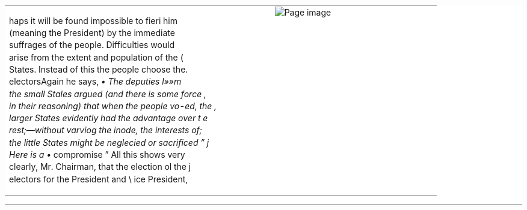 <table style="width: 100%;"><tr><td style="width: 50%">

  
haps it will be found impossible to fieri him  
(meaning the President) by the immediate  
suffrages of the people. Difficulties would  
arise from the extent and population of the (  
States. Instead of this the people choose the.  
electorsAgain he says, *• The deputies l»»m  
the small Stales argued (and there is some force ,  
in their reasoning) that when the people vo-ed, the ,  
larger States evidently had the advantage over t e  
rest;—without varviog the inode, the interests of;  
the little States might be neglecied or sacrificed ” j  
Here is a •* compromise ” All this shows very  
clearly, Mr. Chairman, that the election ol the j  
electors for the President and \ ice President,
</td><td style="width: 50%; max-height: 75%; margin: auto; display: block;">
<img alt="Page image" src="https://tile.loc.gov/image-services/iiif/service:ndnp:vi:batch_vi_isotopes_ver01:data:sn85025006:0041421647A:1833032201:0404/pct:64.07599309153713,18.06036615536863,18.157743235463442,9.00956622134257/!600,600/0/default.jpg"/>
</td>
</tr></table>

---


